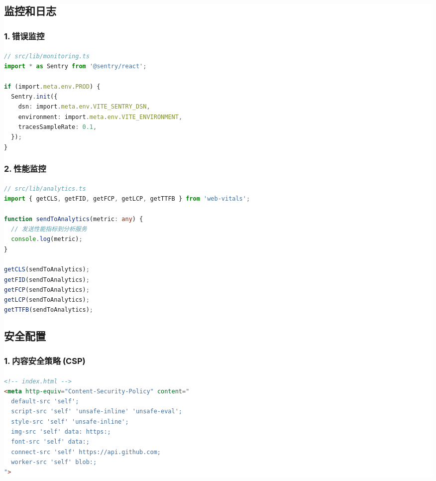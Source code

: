 ## 监控和日志

### 1. 错误监控

```typescript
// src/lib/monitoring.ts
import * as Sentry from '@sentry/react';

if (import.meta.env.PROD) {
  Sentry.init({
    dsn: import.meta.env.VITE_SENTRY_DSN,
    environment: import.meta.env.VITE_ENVIRONMENT,
    tracesSampleRate: 0.1,
  });
}
```

### 2. 性能监控

```typescript
// src/lib/analytics.ts
import { getCLS, getFID, getFCP, getLCP, getTTFB } from 'web-vitals';

function sendToAnalytics(metric: any) {
  // 发送性能指标到分析服务
  console.log(metric);
}

getCLS(sendToAnalytics);
getFID(sendToAnalytics);
getFCP(sendToAnalytics);
getLCP(sendToAnalytics);
getTTFB(sendToAnalytics);
```

## 安全配置

### 1. 内容安全策略 (CSP)

```html
<!-- index.html -->
<meta http-equiv="Content-Security-Policy" content="
  default-src 'self';
  script-src 'self' 'unsafe-inline' 'unsafe-eval';
  style-src 'self' 'unsafe-inline';
  img-src 'self' data: https:;
  font-src 'self' data:;
  connect-src 'self' https://api.github.com;
  worker-src 'self' blob:;
">
```
